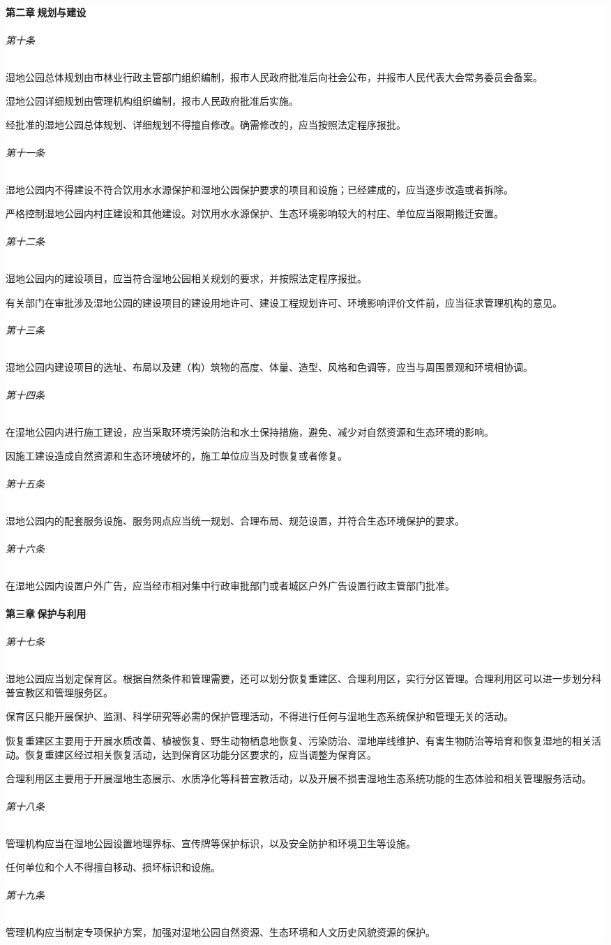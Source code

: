#### 第二章 规划与建设

###### 第十条

湿地公园总体规划由市林业行政主管部门组织编制，报市人民政府批准后向社会公布，并报市人民代表大会常务委员会备案。

湿地公园详细规划由管理机构组织编制，报市人民政府批准后实施。

经批准的湿地公园总体规划、详细规划不得擅自修改。确需修改的，应当按照法定程序报批。

###### 第十一条

湿地公园内不得建设不符合饮用水水源保护和湿地公园保护要求的项目和设施；已经建成的，应当逐步改造或者拆除。

严格控制湿地公园内村庄建设和其他建设。对饮用水水源保护、生态环境影响较大的村庄、单位应当限期搬迁安置。

###### 第十二条

湿地公园内的建设项目，应当符合湿地公园相关规划的要求，并按照法定程序报批。

有关部门在审批涉及湿地公园的建设项目的建设用地许可、建设工程规划许可、环境影响评价文件前，应当征求管理机构的意见。

###### 第十三条

湿地公园内建设项目的选址、布局以及建（构）筑物的高度、体量、造型、风格和色调等，应当与周围景观和环境相协调。

###### 第十四条

在湿地公园内进行施工建设，应当采取环境污染防治和水土保持措施，避免、减少对自然资源和生态环境的影响。

因施工建设造成自然资源和生态环境破坏的，施工单位应当及时恢复或者修复。

###### 第十五条

湿地公园内的配套服务设施、服务网点应当统一规划、合理布局、规范设置，并符合生态环境保护的要求。

###### 第十六条

在湿地公园内设置户外广告，应当经市相对集中行政审批部门或者城区户外广告设置行政主管部门批准。

#### 第三章 保护与利用

###### 第十七条

湿地公园应当划定保育区。根据自然条件和管理需要，还可以划分恢复重建区、合理利用区，实行分区管理。合理利用区可以进一步划分科普宣教区和管理服务区。

保育区只能开展保护、监测、科学研究等必需的保护管理活动，不得进行任何与湿地生态系统保护和管理无关的活动。

恢复重建区主要用于开展水质改善、植被恢复、野生动物栖息地恢复、污染防治、湿地岸线维护、有害生物防治等培育和恢复湿地的相关活动。恢复重建区经过相关恢复活动，达到保育区功能分区要求的，应当调整为保育区。

合理利用区主要用于开展湿地生态展示、水质净化等科普宣教活动，以及开展不损害湿地生态系统功能的生态体验和相关管理服务活动。

###### 第十八条

管理机构应当在湿地公园设置地理界标、宣传牌等保护标识，以及安全防护和环境卫生等设施。

任何单位和个人不得擅自移动、损坏标识和设施。

###### 第十九条

管理机构应当制定专项保护方案，加强对湿地公园自然资源、生态环境和人文历史风貌资源的保护。
